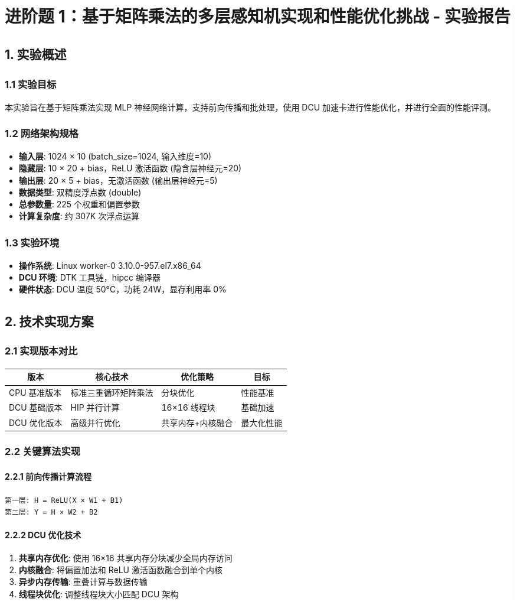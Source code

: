 # 进阶题 1：基于矩阵乘法的多层感知机实现和性能优化挑战 - 实验报告

## 1. 实验概述

### 1.1 实验目标

本实验旨在基于矩阵乘法实现 MLP 神经网络计算，支持前向传播和批处理，使用 DCU 加速卡进行性能优化，并进行全面的性能评测。

### 1.2 网络架构规格

- **输入层**: 1024 × 10 (batch_size=1024, 输入维度=10)
- **隐藏层**: 10 × 20 + bias，ReLU 激活函数 (隐含层神经元=20)
- **输出层**: 20 × 5 + bias，无激活函数 (输出层神经元=5)
- **数据类型**: 双精度浮点数 (double)
- **总参数量**: 225 个权重和偏置参数
- **计算复杂度**: 约 307K 次浮点运算

### 1.3 实验环境

- **操作系统**: Linux worker-0 3.10.0-957.el7.x86_64
- **DCU 环境**: DTK 工具链，hipcc 编译器
- **硬件状态**: DCU 温度 50°C，功耗 24W，显存利用率 0%

## 2. 技术实现方案

### 2.1 实现版本对比

| 版本         | 核心技术             | 优化策略          | 目标       |
| ------------ | -------------------- | ----------------- | ---------- |
| CPU 基准版本 | 标准三重循环矩阵乘法 | 分块优化          | 性能基准   |
| DCU 基础版本 | HIP 并行计算         | 16×16 线程块      | 基础加速   |
| DCU 优化版本 | 高级并行优化         | 共享内存+内核融合 | 最大化性能 |

### 2.2 关键算法实现

#### 2.2.1 前向传播计算流程

```
第一层: H = ReLU(X × W1 + B1)
第二层: Y = H × W2 + B2
```

#### 2.2.2 DCU 优化技术

1. **共享内存优化**: 使用 16×16 共享内存分块减少全局内存访问
2. **内核融合**: 将偏置加法和 ReLU 激活函数融合到单个内核
3. **异步内存传输**: 重叠计算与数据传输
4. **线程块优化**: 调整线程块大小匹配 DCU 架构
